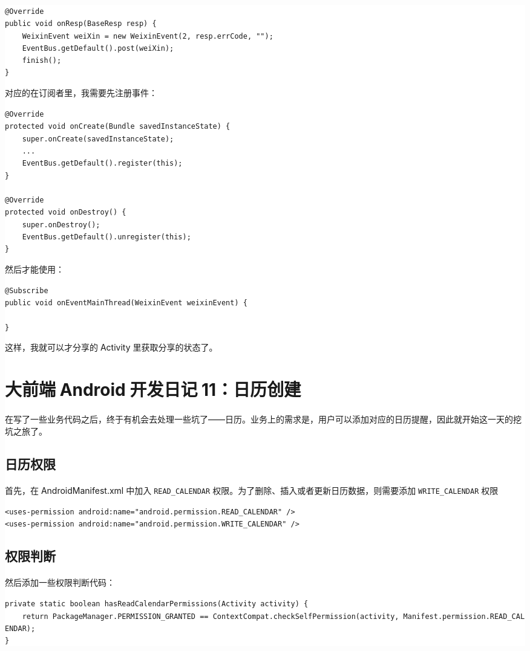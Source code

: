 ```
@Override
public void onResp(BaseResp resp) {
    WeixinEvent weiXin = new WeixinEvent(2, resp.errCode, "");
    EventBus.getDefault().post(weiXin);
    finish();
}
```

对应的在订阅者里，我需要先注册事件：

```
@Override
protected void onCreate(Bundle savedInstanceState) {
    super.onCreate(savedInstanceState);
    ...
    EventBus.getDefault().register(this);
}

@Override
protected void onDestroy() {
    super.onDestroy();
    EventBus.getDefault().unregister(this);
}
```

然后才能使用：

```
@Subscribe
public void onEventMainThread(WeixinEvent weixinEvent) {

}
```

这样，我就可以才分享的 Activity 里获取分享的状态了。

大前端 Android 开发日记 11：日历创建
===

在写了一些业务代码之后，终于有机会去处理一些坑了——日历。业务上的需求是，用户可以添加对应的日历提醒，因此就开始这一天的挖坑之旅了。

日历权限
---

首先，在 AndroidManifest.xml 中加入 ``READ_CALENDAR`` 权限。为了删除、插入或者更新日历数据，则需要添加 ``WRITE_CALENDAR`` 权限

```
<uses-permission android:name="android.permission.READ_CALENDAR" />
<uses-permission android:name="android.permission.WRITE_CALENDAR" />
```

权限判断
---

然后添加一些权限判断代码：

```
private static boolean hasReadCalendarPermissions(Activity activity) {
    return PackageManager.PERMISSION_GRANTED == ContextCompat.checkSelfPermission(activity, Manifest.permission.READ_CALENDAR);
}
```
